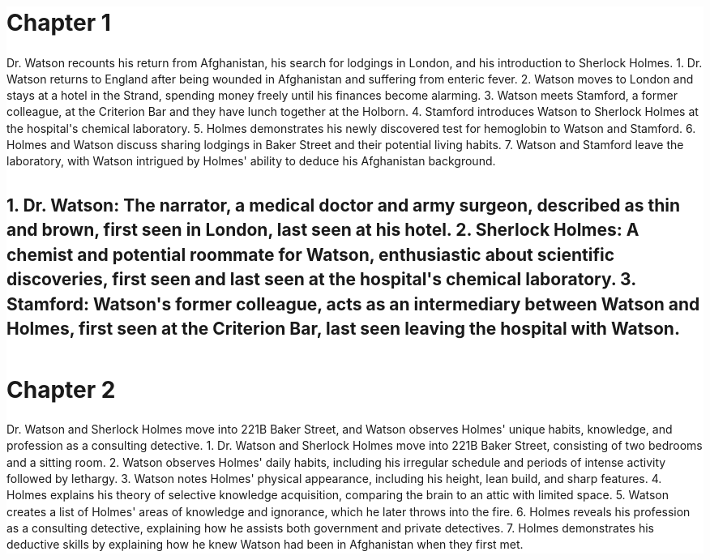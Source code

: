 # Chapter 1
<synopsis>
Dr. Watson recounts his return from Afghanistan, his search for lodgings in London, and his introduction to Sherlock Holmes.
</synopsis>

<events>
1. Dr. Watson returns to England after being wounded in Afghanistan and suffering from enteric fever.
2. Watson moves to London and stays at a hotel in the Strand, spending money freely until his finances become alarming.
3. Watson meets Stamford, a former colleague, at the Criterion Bar and they have lunch together at the Holborn.
4. Stamford introduces Watson to Sherlock Holmes at the hospital's chemical laboratory.
5. Holmes demonstrates his newly discovered test for hemoglobin to Watson and Stamford.
6. Holmes and Watson discuss sharing lodgings in Baker Street and their potential living habits.
7. Watson and Stamford leave the laboratory, with Watson intrigued by Holmes' ability to deduce his Afghanistan background.
</events>

<characters>1. Dr. Watson: The narrator, a medical doctor and army surgeon, described as thin and brown, first seen in London, last seen at his hotel.
2. Sherlock Holmes: A chemist and potential roommate for Watson, enthusiastic about scientific discoveries, first seen and last seen at the hospital's chemical laboratory.
3. Stamford: Watson's former colleague, acts as an intermediary between Watson and Holmes, first seen at the Criterion Bar, last seen leaving the hospital with Watson.</characters>
----------------
# Chapter 2
<synopsis>
Dr. Watson and Sherlock Holmes move into 221B Baker Street, and Watson observes Holmes' unique habits, knowledge, and profession as a consulting detective.
</synopsis>

<events>
1. Dr. Watson and Sherlock Holmes move into 221B Baker Street, consisting of two bedrooms and a sitting room.
2. Watson observes Holmes' daily habits, including his irregular schedule and periods of intense activity followed by lethargy.
3. Watson notes Holmes' physical appearance, including his height, lean build, and sharp features.
4. Holmes explains his theory of selective knowledge acquisition, comparing the brain to an attic with limited space.
5. Watson creates a list of Holmes' areas of knowledge and ignorance, which he later throws into the fire.
6. Holmes reveals his profession as a consulting detective, explaining how he assists both government and private detectives.
7. Holmes demonstrates his deductive skills by explaining how he knew Watson had been in Afghanistan when they first met.
</events>
